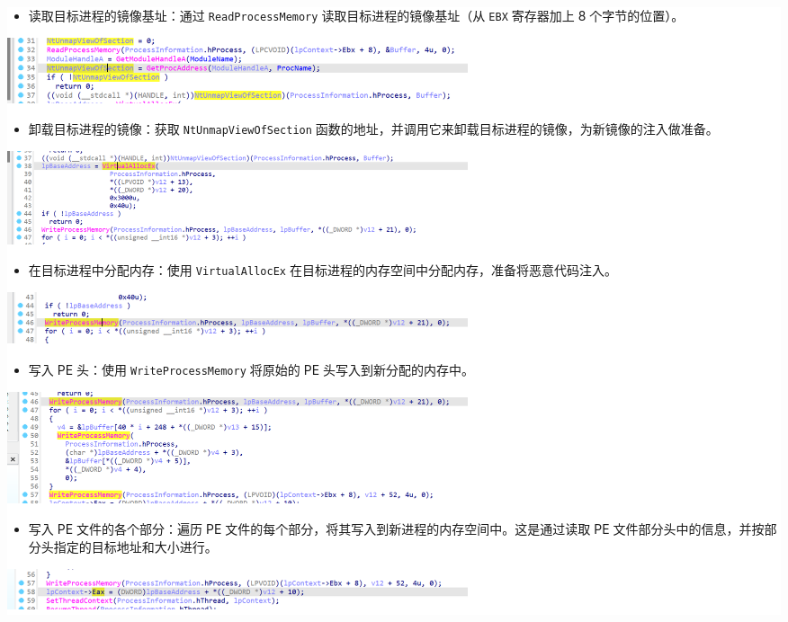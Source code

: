 - 读取目标进程的镜像基址：通过 `ReadProcessMemory` 读取目标进程的镜像基址（从 `EBX` 寄存器加上 8 个字节的位置）。

<img src="./Lab9.assets/image-20241205183142447.png" alt="image-20241205183142447" style="zoom:50%;" />

- 卸载目标进程的镜像：获取 `NtUnmapViewOfSection` 函数的地址，并调用它来卸载目标进程的镜像，为新镜像的注入做准备。

<img src="./Lab9.assets/image-20241205183241259.png" alt="image-20241205183241259" style="zoom:50%;" />

- 在目标进程中分配内存：使用 `VirtualAllocEx` 在目标进程的内存空间中分配内存，准备将恶意代码注入。

<img src="./Lab9.assets/image-20241205183254654.png" alt="image-20241205183254654" style="zoom:50%;" />

- 写入 PE 头：使用 `WriteProcessMemory` 将原始的 PE 头写入到新分配的内存中。

<img src="./Lab9.assets/image-20241205183305978.png" alt="image-20241205183305978" style="zoom:50%;" />

- 写入 PE 文件的各个部分：遍历 PE 文件的每个部分，将其写入到新进程的内存空间中。这是通过读取 PE 文件部分头中的信息，并按部分头指定的目标地址和大小进行。

<img src="./Lab9.assets/image-20241205183320013.png" alt="image-20241205183320013" style="zoom:50%;" />
